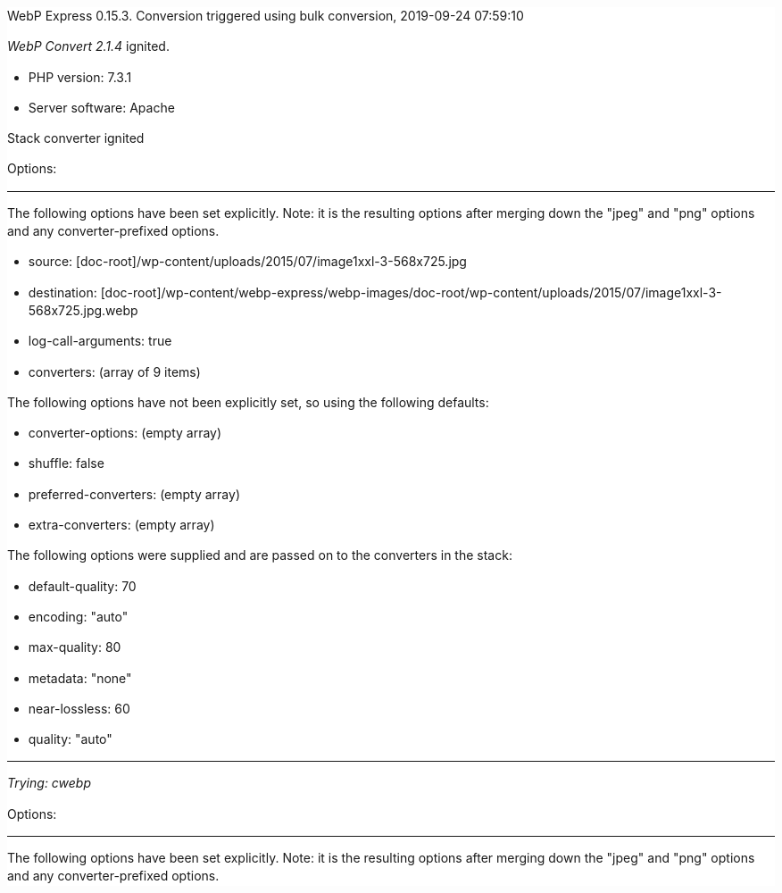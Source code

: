 WebP Express 0.15.3. Conversion triggered using bulk conversion, 2019-09-24 07:59:10


*WebP Convert 2.1.4*  ignited.

- PHP version: 7.3.1

- Server software: Apache


Stack converter ignited


Options:

------------

The following options have been set explicitly. Note: it is the resulting options after merging down the "jpeg" and "png" options and any converter-prefixed options.

- source: [doc-root]/wp-content/uploads/2015/07/image1xxl-3-568x725.jpg

- destination: [doc-root]/wp-content/webp-express/webp-images/doc-root/wp-content/uploads/2015/07/image1xxl-3-568x725.jpg.webp

- log-call-arguments: true

- converters: (array of 9 items)


The following options have not been explicitly set, so using the following defaults:

- converter-options: (empty array)

- shuffle: false

- preferred-converters: (empty array)

- extra-converters: (empty array)


The following options were supplied and are passed on to the converters in the stack:

- default-quality: 70

- encoding: "auto"

- max-quality: 80

- metadata: "none"

- near-lossless: 60

- quality: "auto"

------------



*Trying: cwebp* 


Options:

------------

The following options have been set explicitly. Note: it is the resulting options after merging down the "jpeg" and "png" options and any converter-prefixed options.
